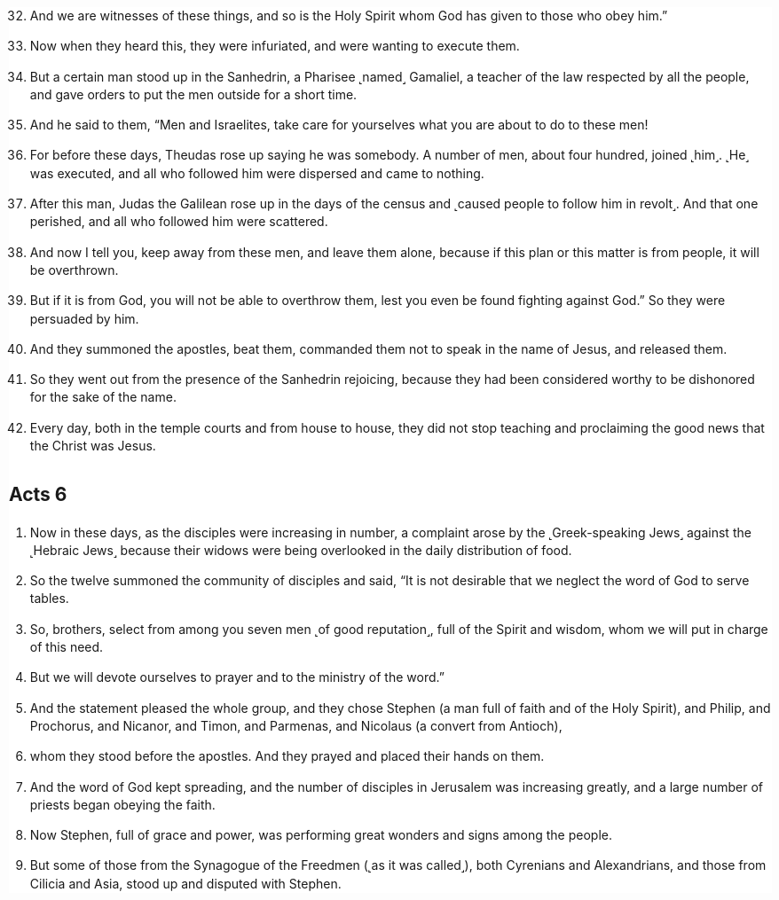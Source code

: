 32. And we are witnesses of these things, and so is the Holy Spirit whom God has given to those who obey him.”

33. Now when they heard this, they were infuriated, and were wanting to execute them.

34. But a certain man stood up in the Sanhedrin, a Pharisee ˻named˼ Gamaliel, a teacher of the law respected by all the people, and gave orders to put the men outside for a short time.

35. And he said to them, “Men and Israelites, take care for yourselves what you are about to do to these men!

36. For before these days, Theudas rose up saying he was somebody. A number of men, about four hundred, joined ˻him˼. ˻He˼ was executed, and all who followed him were dispersed and came to nothing.

37. After this man, Judas the Galilean rose up in the days of the census and ˻caused people to follow him in revolt˼. And that one perished, and all who followed him were scattered.

38. And now I tell you, keep away from these men, and leave them alone, because if this plan or this matter is from people, it will be overthrown.

39. But if it is from God, you will not be able to overthrow them, lest you even be found fighting against God.” So they were persuaded by him.

40. And they summoned the apostles, beat them, commanded them not to speak in the name of Jesus, and released them.

41. So they went out from the presence of the Sanhedrin rejoicing, because they had been considered worthy to be dishonored for the sake of the name.

42. Every day, both in the temple courts and from house to house, they did not stop teaching and proclaiming the good news that the Christ was Jesus.

## Acts 6

1. Now in these days, as the disciples were increasing in number, a complaint arose by the ˻Greek-speaking Jews˼ against the ˻Hebraic Jews˼ because their widows were being overlooked in the daily distribution of food.

2. So the twelve summoned the community of disciples and said, “It is not desirable that we neglect the word of God to serve tables.

3. So, brothers, select from among you seven men ˻of good reputation˼, full of the Spirit and wisdom, whom we will put in charge of this need.

4. But we will devote ourselves to prayer and to the ministry of the word.”

5. And the statement pleased the whole group, and they chose Stephen (a man full of faith and of the Holy Spirit), and Philip, and Prochorus, and Nicanor, and Timon, and Parmenas, and Nicolaus (a convert from Antioch),

6. whom they stood before the apostles. And they prayed and placed their hands on them.

7. And the word of God kept spreading, and the number of disciples in Jerusalem was increasing greatly, and a large number of priests began obeying the faith.

8. Now Stephen, full of grace and power, was performing great wonders and signs among the people.

9. But some of those from the Synagogue of the Freedmen (˻as it was called˼), both Cyrenians and Alexandrians, and those from Cilicia and Asia, stood up and disputed with Stephen.
